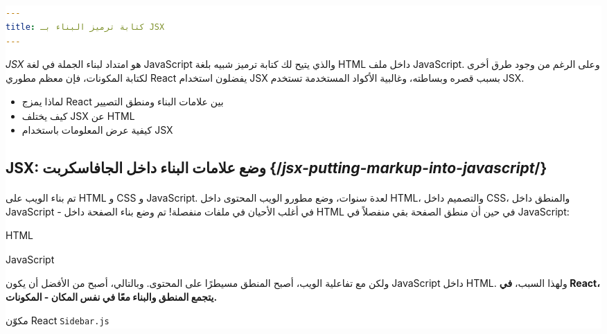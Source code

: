 ```yaml
---
title: كتابة ترميز البناء بـ JSX
---
```


<Intro>

*JSX* هو امتداد لبناء الجملة في لغة JavaScript والذي يتيح لك كتابة ترميز شبيه بلغة HTML داخل ملف JavaScript. وعلى الرغم من وجود طرق أخرى لكتابة المكونات، فإن معظم مطوري React يفضلون استخدام JSX بسبب قصره وبساطته، وغالبية الأكواد المستخدمة تستخدم JSX.

</Intro>

<YouWillLearn>

* لماذا يمزج React بين علامات البناء ومنطق التصيير
* كيف يختلف JSX عن HTML
* كيفية عرض المعلومات باستخدام JSX

</YouWillLearn>

## JSX: وضع علامات البناء داخل الجافاسكربت {/*jsx-putting-markup-into-javascript*/}

تم بناء الويب على HTML و CSS و JavaScript. لعدة سنوات، وضع مطورو الويب المحتوى داخل HTML، والتصميم داخل CSS، والمنطق داخل JavaScript - في أغلب الأحيان في ملفات منفصلة! تم وضع بناء الصفحة داخل HTML في حين أن منطق الصفحة بقي منفصلاً في JavaScript:

<DiagramGroup>

<Diagram name="writing_jsx_html" height={237} width={325} alt="ترميز HTML بخلفية بنفسجية و div يحتوي على علامتي p و form كطفلين له.">

HTML

</Diagram>

<Diagram name="writing_jsx_js" height={237} width={325} alt="ثلاثة معالجي JavaScript بخلفية صفراء: onSubmit، onLogin، و onClick.">

JavaScript

</Diagram>

</DiagramGroup>

ولكن مع تفاعلية الويب، أصبح المنطق مسيطرًا على المحتوى. وبالتالي، أصبح من الأفضل أن يكون JavaScript داخل HTML. ولهذا السبب، **في React، يتجمع المنطق والبناء معًا في نفس المكان - المكونات.**

<DiagramGroup>

<Diagram name="writing_jsx_sidebar" height={330} width={325} alt='الصورة تصف المكون في React الذي يحتوي على ترميز HTML و JavaScript مختلط من الأمثلة السابقة. اسم الدالة هو "Sidebar" التي تستدعي الدالة "isLoggedIn" المميزة باللون الأصفر. ومدرجة داخل الدالة المميزة باللون الأرجواني، علامة p من السابق، وعلامة form تشير إلى المكون المعروض في الرسم التوضيحي التالي.'>

مكوّن React `Sidebar.js`
